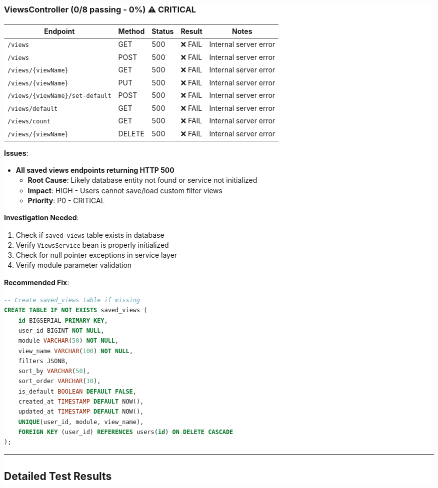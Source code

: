 ### ViewsController (0/8 passing - 0%) ⚠️ CRITICAL

| Endpoint | Method | Status | Result | Notes |
|----------|--------|--------|--------|-------|
| `/views` | GET | 500 | ❌ FAIL | Internal server error |
| `/views` | POST | 500 | ❌ FAIL | Internal server error |
| `/views/{viewName}` | GET | 500 | ❌ FAIL | Internal server error |
| `/views/{viewName}` | PUT | 500 | ❌ FAIL | Internal server error |
| `/views/{viewName}/set-default` | POST | 500 | ❌ FAIL | Internal server error |
| `/views/default` | GET | 500 | ❌ FAIL | Internal server error |
| `/views/count` | GET | 500 | ❌ FAIL | Internal server error |
| `/views/{viewName}` | DELETE | 500 | ❌ FAIL | Internal server error |

**Issues**:
- **All saved views endpoints returning HTTP 500**
  - **Root Cause**: Likely database entity not found or service not initialized
  - **Impact**: HIGH - Users cannot save/load custom filter views
  - **Priority**: P0 - CRITICAL

**Investigation Needed**:
1. Check if `saved_views` table exists in database
2. Verify `ViewsService` bean is properly initialized
3. Check for null pointer exceptions in service layer
4. Verify module parameter validation

**Recommended Fix**:
```sql
-- Create saved_views table if missing
CREATE TABLE IF NOT EXISTS saved_views (
    id BIGSERIAL PRIMARY KEY,
    user_id BIGINT NOT NULL,
    module VARCHAR(50) NOT NULL,
    view_name VARCHAR(100) NOT NULL,
    filters JSONB,
    sort_by VARCHAR(50),
    sort_order VARCHAR(10),
    is_default BOOLEAN DEFAULT FALSE,
    created_at TIMESTAMP DEFAULT NOW(),
    updated_at TIMESTAMP DEFAULT NOW(),
    UNIQUE(user_id, module, view_name),
    FOREIGN KEY (user_id) REFERENCES users(id) ON DELETE CASCADE
);
```

---

## Detailed Test Results
